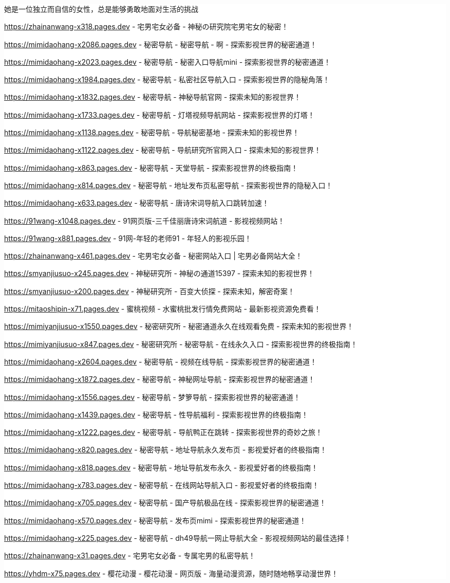 她是一位独立而自信的女性，总是能够勇敢地面对生活的挑战

https://zhainanwang-x318.pages.dev - 宅男宅女必备 - 神秘の研究院宅男宅女的秘密！

https://mimidaohang-x2086.pages.dev - 秘密导航 - 秘密导航 - 啊 - 探索影视世界的秘密通道！

https://mimidaohang-x2023.pages.dev - 秘密导航 - 秘密入口导航mini - 探索影视世界的秘密通道！

https://mimidaohang-x1984.pages.dev - 秘密导航 - 私密社区导航入口 - 探索影视世界的隐秘角落！

https://mimidaohang-x1832.pages.dev - 秘密导航 - 神秘导航官网 - 探索未知的影视世界！

https://mimidaohang-x1733.pages.dev - 秘密导航 - 灯塔视频导航网站 - 探索影视世界的灯塔！

https://mimidaohang-x1138.pages.dev - 秘密导航 - 导航秘密基地 - 探索未知的影视世界！

https://mimidaohang-x1122.pages.dev - 秘密导航 - 导航研究所官网入口 - 探索未知的影视世界！

https://mimidaohang-x863.pages.dev - 秘密导航 - 天堂导航 - 探索影视世界的终极指南！

https://mimidaohang-x814.pages.dev - 秘密导航 - 地址发布页私密导航 - 探索影视世界的隐秘入口！

https://mimidaohang-x633.pages.dev - 秘密导航 - 唐诗宋词导航入口跳转加速！

https://91wang-x1048.pages.dev - 91网页版-三千佳丽唐诗宋词航道 - 影视视频网站！

https://91wang-x881.pages.dev - 91网-年轻的老师91 - 年轻人的影视乐园！

https://zhainanwang-x461.pages.dev - 宅男宅女必备 - 秘密网站入口 | 宅男必备网站大全！

https://smyanjiusuo-x245.pages.dev - 神秘研究所 - 神秘の通道15397 - 探索未知的影视世界！

https://smyanjiusuo-x200.pages.dev - 神秘研究所 - 百变大侦探 - 探索未知，解密奇案！

https://mitaoshipin-x71.pages.dev - 蜜桃视频 - 水蜜桃批发行情免费网站 - 最新影视资源免费看！

https://mimiyanjiusuo-x1550.pages.dev - 秘密研究所 - 秘密通道永久在线观看免费 - 探索未知的影视世界！

https://mimiyanjiusuo-x847.pages.dev - 秘密研究所 - 秘密导航 - 在线永久入口 - 探索影视世界的终极指南！

https://mimidaohang-x2604.pages.dev - 秘密导航 - 视频在线导航 - 探索影视世界的秘密通道！

https://mimidaohang-x1872.pages.dev - 秘密导航 - 神秘网址导航 - 探索影视世界的秘密通道！

https://mimidaohang-x1556.pages.dev - 秘密导航 - 梦箩导航 - 探索影视世界的秘密通道！

https://mimidaohang-x1439.pages.dev - 秘密导航 - 性导航福利 - 探索影视世界的终极指南！

https://mimidaohang-x1222.pages.dev - 秘密导航 - 导航鸭正在跳转 - 探索影视世界的奇妙之旅！

https://mimidaohang-x820.pages.dev - 秘密导航 - 地址导航永久发布页 - 影视爱好者的终极指南！

https://mimidaohang-x818.pages.dev - 秘密导航 - 地址导航发布永久 - 影视爱好者的终极指南！

https://mimidaohang-x783.pages.dev - 秘密导航 - 在线网站导航入口 - 影视爱好者的终极指南！

https://mimidaohang-x705.pages.dev - 秘密导航 - 国产导航极品在线 - 探索影视世界的秘密通道！

https://mimidaohang-x570.pages.dev - 秘密导航 - 发布页mimi - 探索影视世界的秘密通道！

https://mimidaohang-x225.pages.dev - 秘密导航 - dh49导航一网止导航大全 - 影视视频网站的最佳选择！

https://zhainanwang-x31.pages.dev - 宅男宅女必备 - 专属宅男的私密导航！

https://yhdm-x75.pages.dev - 樱花动漫 - 樱花动漫 - 网页版 - 海量动漫资源，随时随地畅享动漫世界！
